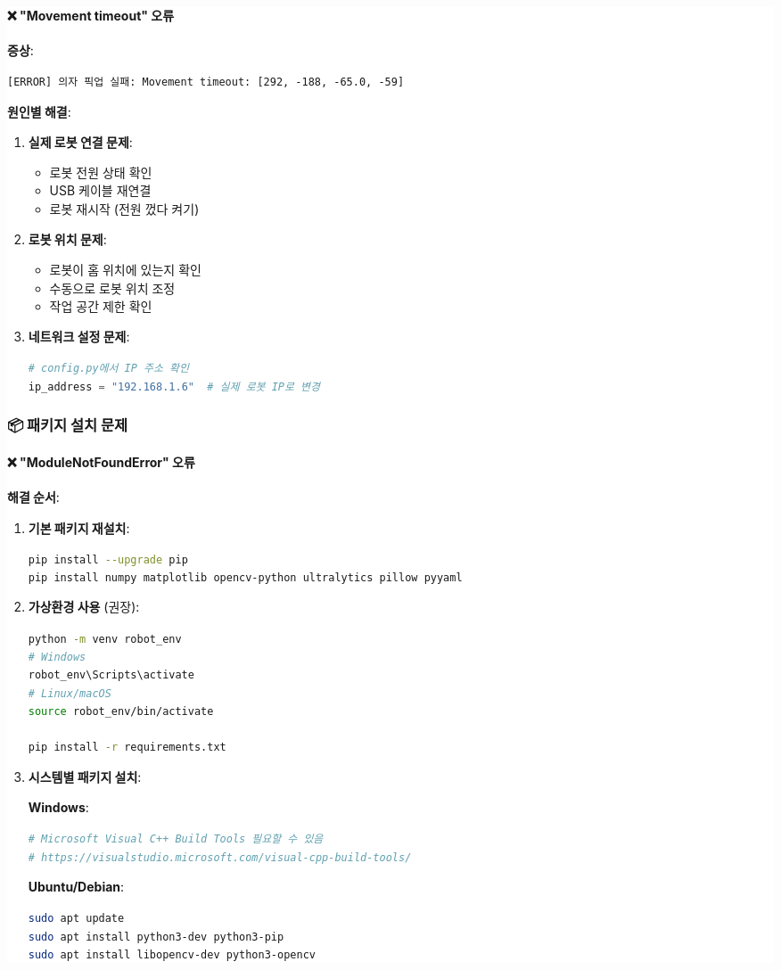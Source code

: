 #### ❌ "Movement timeout" 오류

**증상**:
```
[ERROR] 의자 픽업 실패: Movement timeout: [292, -188, -65.0, -59]
```

**원인별 해결**:

1. **실제 로봇 연결 문제**:
   - 로봇 전원 상태 확인
   - USB 케이블 재연결
   - 로봇 재시작 (전원 껐다 켜기)

2. **로봇 위치 문제**:
   - 로봇이 홈 위치에 있는지 확인
   - 수동으로 로봇 위치 조정
   - 작업 공간 제한 확인

3. **네트워크 설정 문제**:
   ```python
   # config.py에서 IP 주소 확인
   ip_address = "192.168.1.6"  # 실제 로봇 IP로 변경
   ```

### 📦 패키지 설치 문제

#### ❌ "ModuleNotFoundError" 오류

**해결 순서**:

1. **기본 패키지 재설치**:
   ```bash
   pip install --upgrade pip
   pip install numpy matplotlib opencv-python ultralytics pillow pyyaml
   ```

2. **가상환경 사용** (권장):
   ```bash
   python -m venv robot_env
   # Windows
   robot_env\Scripts\activate
   # Linux/macOS  
   source robot_env/bin/activate
   
   pip install -r requirements.txt
   ```

3. **시스템별 패키지 설치**:
   
   **Windows**:
   ```bash
   # Microsoft Visual C++ Build Tools 필요할 수 있음
   # https://visualstudio.microsoft.com/visual-cpp-build-tools/
   ```
   
   **Ubuntu/Debian**:
   ```bash
   sudo apt update
   sudo apt install python3-dev python3-pip
   sudo apt install libopencv-dev python3-opencv
   ```
   